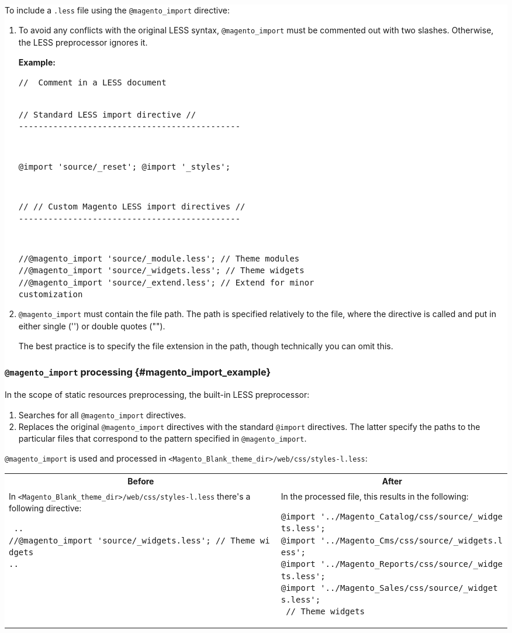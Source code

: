 To include a `.less` file using the `@magento_import` directive:

<ol>
<li><p>To avoid any conflicts with the original LESS syntax, <code>@magento_import</code> must be commented out with two slashes. Otherwise, the LESS preprocessor ignores it.</p>
<p><b>Example:</b></p>
<pre>
//  Comment in a LESS document

//  Standard LESS import directive
//  ---------------------------------------------

@import 'source/_reset';
@import '_styles';

//
//  Custom Magento LESS import directives
//  ---------------------------------------------

//@magento_import 'source/_module.less'; // Theme modules
//@magento_import 'source/_widgets.less'; // Theme widgets
//@magento_import 'source/_extend.less'; // Extend for minor customization
</pre>
</li>
<li><p><code>@magento_import</code> must contain the file path. The path is specified relatively to the file, where the directive is called and put in either single ('') or double quotes (""). </p>

The best practice is to specify the file extension in the path, though technically you can omit this.
</li>
</ol>

### `@magento_import` processing {#magento_import_example}

In the scope of static resources preprocessing, the built-in LESS preprocessor:

<ol>
<li>Searches for all <code>@magento_import</code> directives.</li>
<li>Replaces the original <code>@magento_import</code> directives with the standard <code>@import</code> directives. The latter specify the paths to the particular files that correspond to the pattern specified in <code>@magento_import</code>.</li>
</ol>
<code>@magento_import</code> is used and processed in <code>&lt;Magento_Blank_theme_dir&gt;/web/css/styles-l.less</code>:

<table>
   <tbody>
      <tr>
         <th>Before</th>
         <th>After</th>
      </tr>
      <tr class="even">
         <td> In <code>&lt;Magento_Blank_theme_dir&gt;/web/css/styles-l.less</code> there's a following directive:
            <pre> ..
//@magento_import 'source/_widgets.less'; // Theme widgets
..
</pre>
         </td>
         <td> In the processed file, this results in the following:
            <pre>
@import '../Magento_Catalog/css/source/_widgets.less';
@import '../Magento_Cms/css/source/_widgets.less';
@import '../Magento_Reports/css/source/_widgets.less';
@import '../Magento_Sales/css/source/_widgets.less';
 // Theme widgets
</pre>